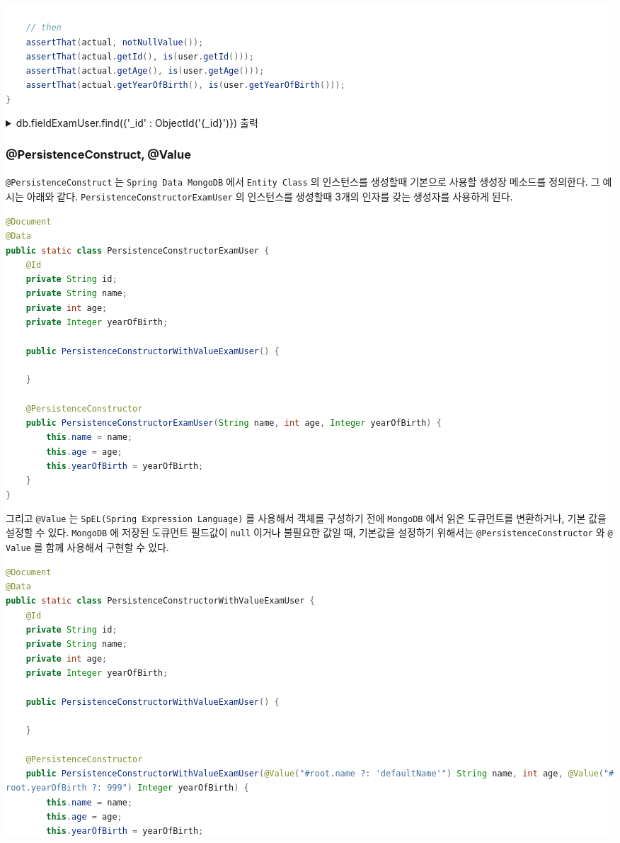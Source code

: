```java

    // then
    assertThat(actual, notNullValue());
    assertThat(actual.getId(), is(user.getId()));
    assertThat(actual.getAge(), is(user.getAge()));
    assertThat(actual.getYearOfBirth(), is(user.getYearOfBirth()));
}
```  

<details><summary>db.fieldExamUser.find({'_id' : ObjectId('{_id}')}) 출력</summary></details>

### @PersistenceConstruct, @Value
`@PersistenceConstruct` 는 `Spring Data MongoDB` 에서 `Entity Class` 의 인스턴스를 생성할때 기본으로 사용할 생성장 메소드를 정의한다. 
그 예시는 아래와 같다. 
`PersistenceConstructorExamUser` 의 인스턴스를 생성할때 3개의 인자를 갖는 생성자를 사용하게 된다.  

```java
@Document
@Data
public static class PersistenceConstructorExamUser {
	@Id
	private String id;
	private String name;
	private int age;
	private Integer yearOfBirth;

	public PersistenceConstructorWithValueExamUser() {

	}

	@PersistenceConstructor
	public PersistenceConstructorExamUser(String name, int age, Integer yearOfBirth) {
		this.name = name;
		this.age = age;
		this.yearOfBirth = yearOfBirth;
	}
}
```  

그리고 `@Value` 는 `SpEL(Spring Expression Language)` 를 사용해서 객체를 구성하기 전에 `MongoDB` 에서 읽은 도큐먼트를 변환하거나, 
기본 값을 설정할 수 있다. 
`MongoDB` 에 저장된 도큐먼트 필드값이 `null` 이거나 불필요한 값일 때, 기본값을 설정하기 위해서는 `@PersistenceConstructor` 와 `@Value` 를 함께 사용해서 구현할 수 있다. 

```java
@Document
@Data
public static class PersistenceConstructorWithValueExamUser {
	@Id
	private String id;
	private String name;
	private int age;
	private Integer yearOfBirth;

	public PersistenceConstructorWithValueExamUser() {

	}

	@PersistenceConstructor
	public PersistenceConstructorWithValueExamUser(@Value("#root.name ?: 'defaultName'") String name, int age, @Value("#root.yearOfBirth ?: 999") Integer yearOfBirth) {
		this.name = name;
		this.age = age;
		this.yearOfBirth = yearOfBirth;
```